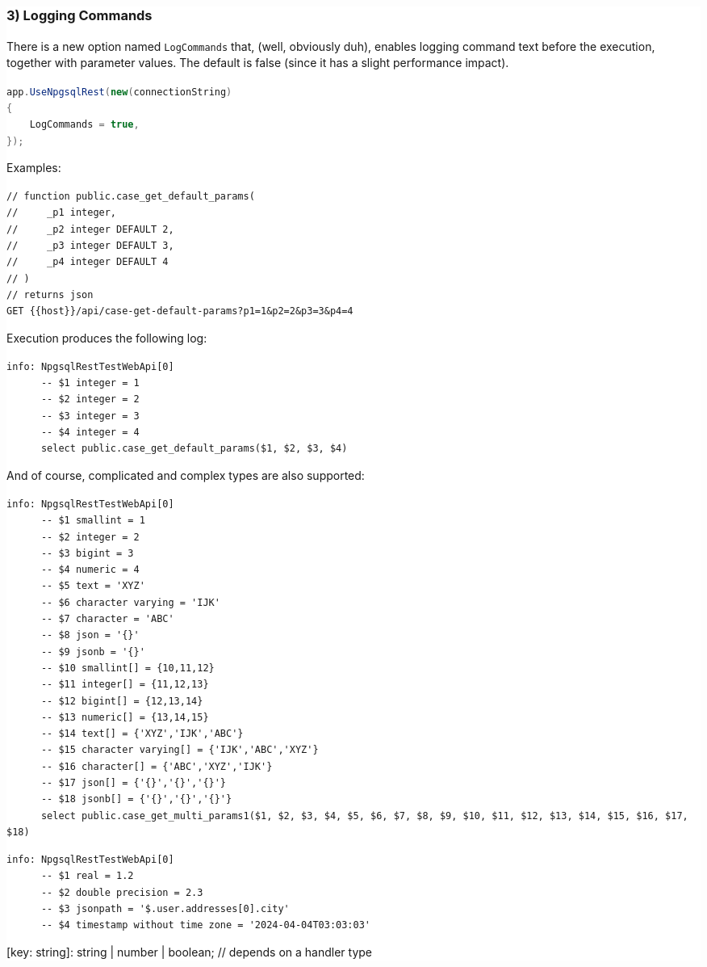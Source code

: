 ### 3) Logging Commands

There is a new option named `LogCommands` that, (well, obviously duh), enables logging command text before the execution, together with parameter values. The default is false (since it has a slight performance impact).

```csharp
app.UseNpgsqlRest(new(connectionString)
{
    LogCommands = true,
});
```

Examples:

```console
// function public.case_get_default_params(
//     _p1 integer,
//     _p2 integer DEFAULT 2,
//     _p3 integer DEFAULT 3,
//     _p4 integer DEFAULT 4
// )
// returns json
GET {{host}}/api/case-get-default-params?p1=1&p2=2&p3=3&p4=4
```

Execution produces the following log:

```console
info: NpgsqlRestTestWebApi[0]
      -- $1 integer = 1
      -- $2 integer = 2
      -- $3 integer = 3
      -- $4 integer = 4
      select public.case_get_default_params($1, $2, $3, $4)
```

And of course, complicated and complex types are also supported:

```console
info: NpgsqlRestTestWebApi[0]
      -- $1 smallint = 1
      -- $2 integer = 2
      -- $3 bigint = 3
      -- $4 numeric = 4
      -- $5 text = 'XYZ'
      -- $6 character varying = 'IJK'
      -- $7 character = 'ABC'
      -- $8 json = '{}'
      -- $9 jsonb = '{}'
      -- $10 smallint[] = {10,11,12}
      -- $11 integer[] = {11,12,13}
      -- $12 bigint[] = {12,13,14}
      -- $13 numeric[] = {13,14,15}
      -- $14 text[] = {'XYZ','IJK','ABC'}
      -- $15 character varying[] = {'IJK','ABC','XYZ'}
      -- $16 character[] = {'ABC','XYZ','IJK'}
      -- $17 json[] = {'{}','{}','{}'}
      -- $18 jsonb[] = {'{}','{}','{}'}
      select public.case_get_multi_params1($1, $2, $3, $4, $5, $6, $7, $8, $9, $10, $11, $12, $13, $14, $15, $16, $17, $18)
```
```console
info: NpgsqlRestTestWebApi[0]
      -- $1 real = 1.2
      -- $2 double precision = 2.3
      -- $3 jsonpath = '$.user.addresses[0].city'
      -- $4 timestamp without time zone = '2024-04-04T03:03:03'
```

  [key: string]: string | number | boolean; // depends on a handler type